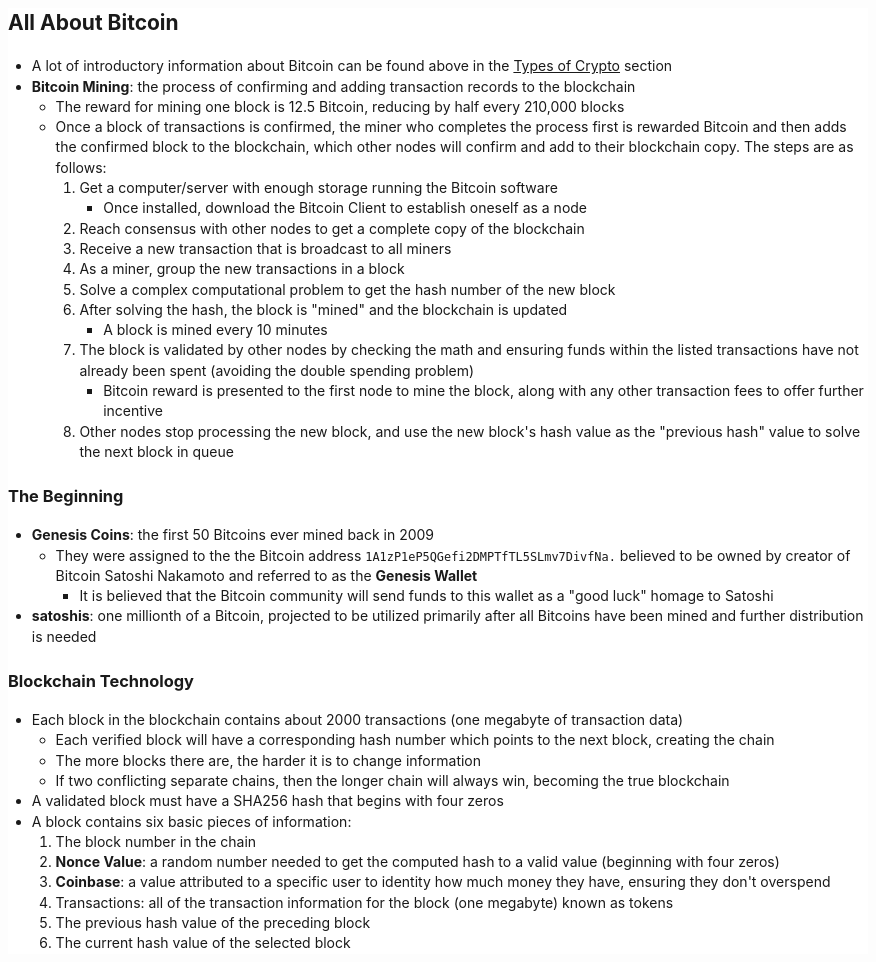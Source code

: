 ## All About Bitcoin
- A lot of introductory information about Bitcoin can be found above in the [Types of Crypto](#types-of-crypto) section
- **Bitcoin Mining**: the process of confirming and adding transaction records to the blockchain
    - The reward for mining one block is 12.5 Bitcoin, reducing by half every 210,000 blocks
    - Once a block of transactions is confirmed, the miner who completes the process first is rewarded Bitcoin and then adds the confirmed block to the blockchain, which other nodes will confirm and add to their blockchain copy. The steps are as follows:
        1. Get a computer/server with enough storage running the Bitcoin software
            - Once installed, download the Bitcoin Client to establish oneself as a node
        2. Reach consensus with other nodes to get a complete copy of the blockchain
        3. Receive a new transaction that is broadcast to all miners
        4. As a miner, group the new transactions in a block
        5. Solve a complex computational problem to get the hash number of the new block
        6. After solving the hash, the block is "mined" and the blockchain is updated
            - A block is mined every 10 minutes
        7. The block is validated by other nodes by checking the math and ensuring funds within the listed transactions have not already been spent (avoiding the double spending problem)
            - Bitcoin reward is presented to the first node to mine the block, along with any other transaction fees to offer further incentive
        8. Other nodes stop processing the new block, and use the new block's hash value as the "previous hash" value to solve the next block in queue

### The Beginning
- **Genesis Coins**: the first 50 Bitcoins ever mined back in 2009
    - They were assigned to the the Bitcoin address `1A1zP1eP5QGefi2DMPTfTL5SLmv7DivfNa.` believed to be owned by creator of Bitcoin Satoshi Nakamoto and referred to as the **Genesis Wallet**
        - It is believed that the Bitcoin community will send funds to this wallet as a "good luck" homage to Satoshi
- **satoshis**: one millionth of a Bitcoin, projected to be utilized primarily after all Bitcoins have been mined and further distribution is needed

### Blockchain Technology
- Each block in the blockchain contains about 2000 transactions (one megabyte of transaction data)
    - Each verified block will have a corresponding hash number which points to the next block, creating the chain
    - The more blocks there are, the harder it is to change information
    - If two conflicting separate chains, then the longer chain will always win, becoming the true blockchain
- A validated block must have a SHA256 hash that begins with four zeros
- A block contains six basic pieces of information:
    1. The block number in the chain
    2. **Nonce Value**: a random number needed to get the computed hash to a valid value (beginning with four zeros)
    3. **Coinbase**: a value attributed to a specific user to identity how much money they have, ensuring they don't overspend
    4. Transactions: all of the transaction information for the block (one megabyte) known as tokens
    5. The previous hash value of the preceding block
    6. The current hash value of the selected block

